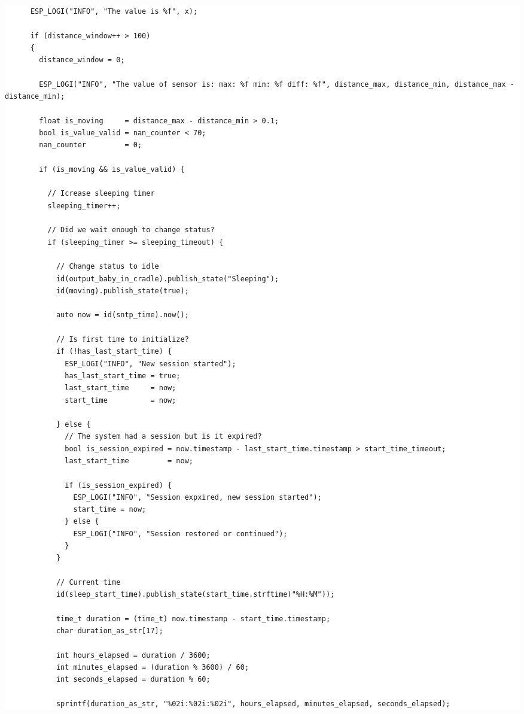           ESP_LOGI("INFO", "The value is %f", x);
          
          if (distance_window++ > 100)
          {
            distance_window = 0;
            
            ESP_LOGI("INFO", "The value of sensor is: max: %f min: %f diff: %f", distance_max, distance_min, distance_max - distance_min);

            float is_moving     = distance_max - distance_min > 0.1;
            bool is_value_valid = nan_counter < 70;
            nan_counter         = 0;

            if (is_moving && is_value_valid) {

              // Icrease sleeping timer
              sleeping_timer++;

              // Did we wait enough to change status?
              if (sleeping_timer >= sleeping_timeout) {

                // Change status to idle
                id(output_baby_in_cradle).publish_state("Sleeping");
                id(moving).publish_state(true);

                auto now = id(sntp_time).now();

                // Is first time to initialize?
                if (!has_last_start_time) {
                  ESP_LOGI("INFO", "New session started");
                  has_last_start_time = true;
                  last_start_time     = now;
                  start_time          = now;

                } else {
                  // The system had a session but is it expired?
                  bool is_session_expired = now.timestamp - last_start_time.timestamp > start_time_timeout;
                  last_start_time         = now;

                  if (is_session_expired) {
                    ESP_LOGI("INFO", "Session expxired, new session started");
                    start_time = now;
                  } else {
                    ESP_LOGI("INFO", "Session restored or continued");
                  }
                }

                // Current time
                id(sleep_start_time).publish_state(start_time.strftime("%H:%M"));

                time_t duration = (time_t) now.timestamp - start_time.timestamp;
                char duration_as_str[17];
  
                int hours_elapsed = duration / 3600;
                int minutes_elapsed = (duration % 3600) / 60;
                int seconds_elapsed = duration % 60;

                sprintf(duration_as_str, "%02i:%02i:%02i", hours_elapsed, minutes_elapsed, seconds_elapsed);
